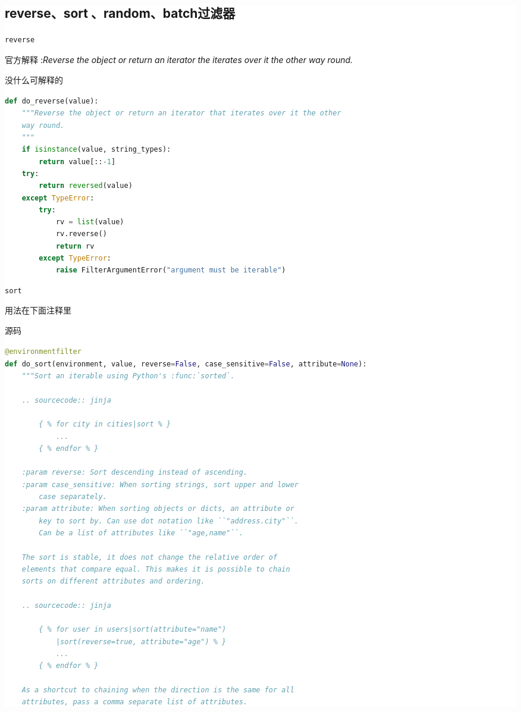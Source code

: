 



##  reverse、sort 、random、batch过滤器

`reverse`

官方解释 :*Reverse the object or return an iterator the iterates over it the other way round.*

没什么可解释的

```python
def do_reverse(value):
    """Reverse the object or return an iterator that iterates over it the other
    way round.
    """
    if isinstance(value, string_types):
        return value[::-1]
    try:
        return reversed(value)
    except TypeError:
        try:
            rv = list(value)
            rv.reverse()
            return rv
        except TypeError:
            raise FilterArgumentError("argument must be iterable")
```

`sort`

用法在下面注释里

源码

```python
@environmentfilter
def do_sort(environment, value, reverse=False, case_sensitive=False, attribute=None):
    """Sort an iterable using Python's :func:`sorted`.

    .. sourcecode:: jinja

        { % for city in cities|sort % }
            ...
        { % endfor % }

    :param reverse: Sort descending instead of ascending.
    :param case_sensitive: When sorting strings, sort upper and lower
        case separately.
    :param attribute: When sorting objects or dicts, an attribute or
        key to sort by. Can use dot notation like ``"address.city"``.
        Can be a list of attributes like ``"age,name"``.

    The sort is stable, it does not change the relative order of
    elements that compare equal. This makes it is possible to chain
    sorts on different attributes and ordering.

    .. sourcecode:: jinja

        { % for user in users|sort(attribute="name")
            |sort(reverse=true, attribute="age") % }
            ...
        { % endfor % }

    As a shortcut to chaining when the direction is the same for all
    attributes, pass a comma separate list of attributes.

```